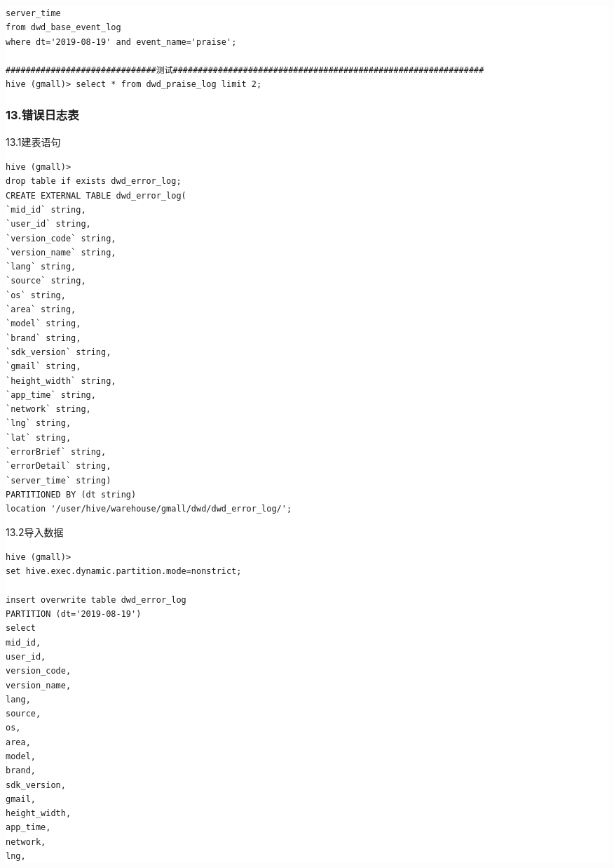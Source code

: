 ```
server_time
from dwd_base_event_log
where dt='2019-08-19' and event_name='praise';

##############################测试##############################################################
hive (gmall)> select * from dwd_praise_log limit 2;
```

### 13.错误日志表

13.1建表语句

```
hive (gmall)> 
drop table if exists dwd_error_log;
CREATE EXTERNAL TABLE dwd_error_log(
`mid_id` string,
`user_id` string, 
`version_code` string, 
`version_name` string, 
`lang` string, 
`source` string, 
`os` string, 
`area` string, 
`model` string,
`brand` string, 
`sdk_version` string, 
`gmail` string, 
`height_width` string,  
`app_time` string,
`network` string, 
`lng` string, 
`lat` string, 
`errorBrief` string, 
`errorDetail` string, 
`server_time` string)
PARTITIONED BY (dt string)
location '/user/hive/warehouse/gmall/dwd/dwd_error_log/';
```

13.2导入数据

```
hive (gmall)> 
set hive.exec.dynamic.partition.mode=nonstrict;

insert overwrite table dwd_error_log
PARTITION (dt='2019-08-19')
select 
mid_id,
user_id,
version_code,
version_name,
lang,
source,
os,
area,
model,
brand,
sdk_version,
gmail,
height_width,
app_time,
network,
lng,
```